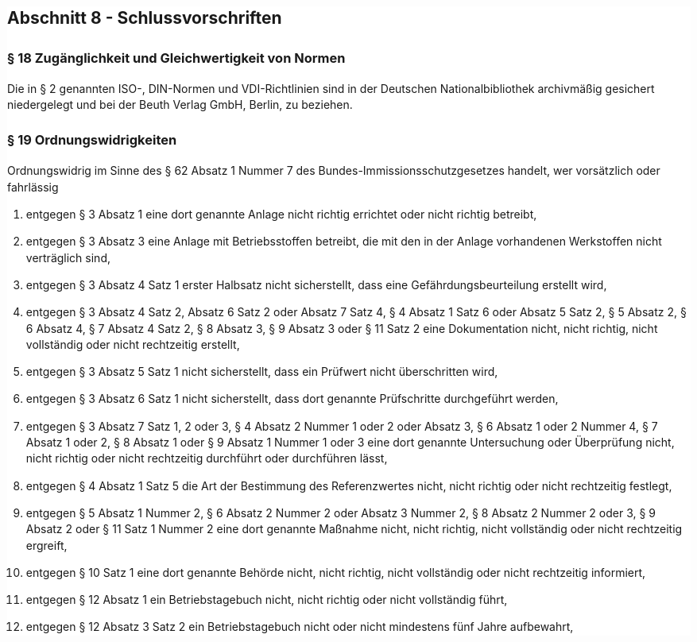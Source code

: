 
## Abschnitt 8 - Schlussvorschriften


### § 18 Zugänglichkeit und Gleichwertigkeit von Normen

Die in § 2 genannten ISO-, DIN-Normen und VDI-Richtlinien sind in der Deutschen Nationalbibliothek archivmäßig gesichert niedergelegt und bei der Beuth Verlag GmbH, Berlin, zu beziehen.


### § 19 Ordnungswidrigkeiten

Ordnungswidrig im Sinne des § 62 Absatz 1 Nummer 7 des Bundes-Immissionsschutzgesetzes handelt, wer vorsätzlich oder fahrlässig

1.  entgegen § 3 Absatz 1 eine dort genannte Anlage nicht richtig errichtet oder nicht richtig betreibt,


2.  entgegen § 3 Absatz 3 eine Anlage mit Betriebsstoffen betreibt, die mit den in der Anlage vorhandenen Werkstoffen nicht verträglich sind,


3.  entgegen § 3 Absatz 4 Satz 1 erster Halbsatz nicht sicherstellt, dass eine Gefährdungsbeurteilung erstellt wird,


4.  entgegen § 3 Absatz 4 Satz 2, Absatz 6 Satz 2 oder Absatz 7 Satz 4, § 4 Absatz 1 Satz 6 oder Absatz 5 Satz 2, § 5 Absatz 2, § 6 Absatz 4, § 7 Absatz 4 Satz 2, § 8 Absatz 3, § 9 Absatz 3 oder § 11 Satz 2 eine Dokumentation nicht, nicht richtig, nicht vollständig oder nicht rechtzeitig erstellt,


5.  entgegen § 3 Absatz 5 Satz 1 nicht sicherstellt, dass ein Prüfwert nicht überschritten wird,


6.  entgegen § 3 Absatz 6 Satz 1 nicht sicherstellt, dass dort genannte Prüfschritte durchgeführt werden,


7.  entgegen § 3 Absatz 7 Satz 1, 2 oder 3, § 4 Absatz 2 Nummer 1 oder 2 oder Absatz 3, § 6 Absatz 1 oder 2 Nummer 4, § 7 Absatz 1 oder 2, § 8 Absatz 1 oder § 9 Absatz 1 Nummer 1 oder 3 eine dort genannte Untersuchung oder Überprüfung nicht, nicht richtig oder nicht rechtzeitig durchführt oder durchführen lässt,


8.  entgegen § 4 Absatz 1 Satz 5 die Art der Bestimmung des Referenzwertes nicht, nicht richtig oder nicht rechtzeitig festlegt,


9.  entgegen § 5 Absatz 1 Nummer 2, § 6 Absatz 2 Nummer 2 oder Absatz 3 Nummer 2, § 8 Absatz 2 Nummer 2 oder 3, § 9 Absatz 2 oder § 11 Satz 1 Nummer 2 eine dort genannte Maßnahme nicht, nicht richtig, nicht vollständig oder nicht rechtzeitig ergreift,


10. entgegen § 10 Satz 1 eine dort genannte Behörde nicht, nicht richtig, nicht vollständig oder nicht rechtzeitig informiert,


11. entgegen § 12 Absatz 1 ein Betriebstagebuch nicht, nicht richtig oder nicht vollständig führt,


12. entgegen § 12 Absatz 3 Satz 2 ein Betriebstagebuch nicht oder nicht mindestens fünf Jahre aufbewahrt,
